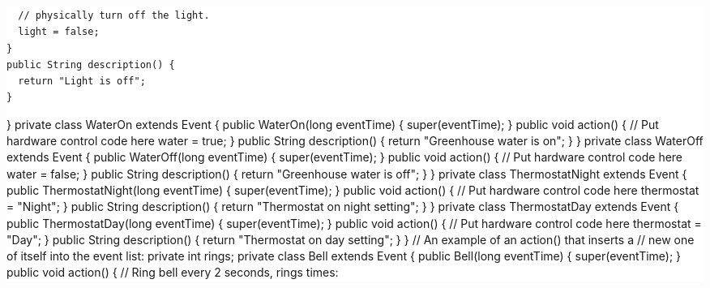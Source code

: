       // physically turn off the light.
      light = false;
    }
    public String description() {
      return "Light is off";
    }
  }
  private class WaterOn extends Event {
    public WaterOn(long eventTime) {
      super(eventTime);
    }
    public void action() {
      // Put hardware control code here
      water = true;
    }
    public String description() {
      return "Greenhouse water is on";
    }
  }
  private class WaterOff extends Event {
    public WaterOff(long eventTime) {
      super(eventTime);
    }
    public void action() {
      // Put hardware control code here
      water = false;
    }
    public String description() {
      return "Greenhouse water is off";
    }
  }
  private class ThermostatNight extends Event {
    public ThermostatNight(long eventTime) {
      super(eventTime);
    }
    public void action() {
      // Put hardware control code here
      thermostat = "Night";
    }
    public String description() {
      return "Thermostat on night setting";
    }
  }
  private class ThermostatDay extends Event {
    public ThermostatDay(long eventTime) {
      super(eventTime);
    }
    public void action() {
      // Put hardware control code here
      thermostat = "Day";
    }
    public String description() {
      return "Thermostat on day setting";
    }
  }
  // An example of an action() that inserts a 
  // new one of itself into the event list:
  private int rings;
  private class Bell extends Event {
    public Bell(long eventTime) {
      super(eventTime);
    }
    public void action() {
      // Ring bell every 2 seconds, rings times: